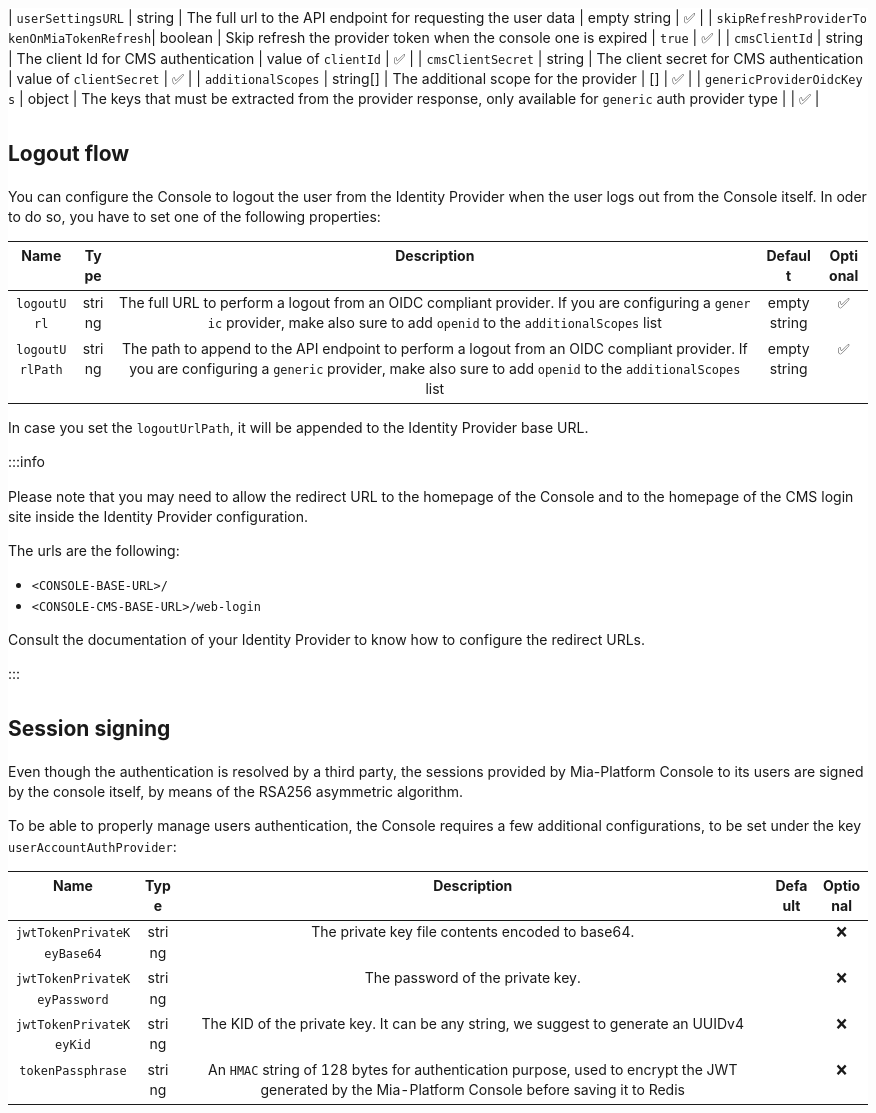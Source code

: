 | `userSettingsURL` | string | The full url to the API endpoint for requesting the user data | empty string | ✅ |
| `skipRefreshProviderTokenOnMiaTokenRefresh`| boolean | Skip refresh the provider token when the console one is expired | `true` | ✅ |
| `cmsClientId` | string | The client Id for CMS authentication | value of `clientId` | ✅ |
| `cmsClientSecret` | string | The client secret for CMS authentication | value of `clientSecret` | ✅ |
| `additionalScopes` | string[] | The additional scope for the provider | [] | ✅ |
| `genericProviderOidcKeys` | object | The keys that must be extracted from the provider response, only available for `generic` auth provider type |  | ✅ |

## Logout flow

You can configure the Console to logout the user from the Identity Provider when the user logs out from the Console itself. In oder to do so, you have to set one of the following properties:

| Name | Type | Description | Default | Optional |
|:----:|:----:|:-----------:|:-------:|:--------:|
| `logoutUrl` | string | The full URL to perform a logout from an OIDC compliant provider. If you are configuring a `generic` provider, make also sure to add `openid` to the `additionalScopes` list  | empty string | ✅ |
| `logoutUrlPath` | string | The path to append to the API endpoint to perform a logout from an OIDC compliant provider. If you are configuring a `generic` provider, make also sure to add `openid` to the `additionalScopes` list | empty string | ✅ |

In case you set the `logoutUrlPath`, it will be appended to the Identity Provider base URL.

:::info

Please note that you may need to allow the redirect URL to the homepage of the Console and to the homepage of the CMS login site inside the Identity Provider configuration.

The urls are the following:

* `<CONSOLE-BASE-URL>/`
* `<CONSOLE-CMS-BASE-URL>/web-login`

Consult the documentation of your Identity Provider to know how to configure the redirect URLs.

:::

## Session signing

Even though the authentication is resolved by a third party, the sessions provided by Mia-Platform Console to its users are signed by the console itself, by means of the RSA256 asymmetric algorithm.

 To be able to properly manage users authentication, the Console requires a few additional configurations, to be set under the key `userAccountAuthProvider`:

| Name | Type | Description | Default | Optional |
|:----:|:----:|:-----------:|:-------:|:--------:|
|`jwtTokenPrivateKeyBase64`| string |  The private key file contents encoded to base64. |  |  ❌  |
|`jwtTokenPrivateKeyPassword`| string | The password of the private key. |  |  ❌  |
|`jwtTokenPrivateKeyKid`| string | The KID of the private key. It can be any string, we suggest to generate an UUIDv4 |  |  ❌  |
|`tokenPassphrase`| string | An `HMAC` string of 128 bytes for authentication purpose, used to encrypt the JWT generated by the Mia-Platform Console before saving it to Redis |  | ❌ |
